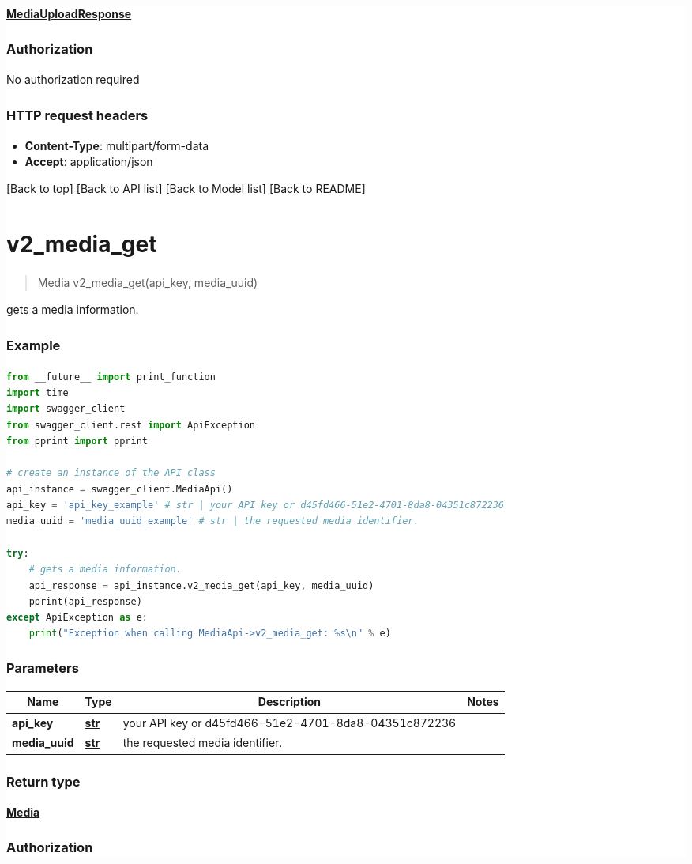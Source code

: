 [**MediaUploadResponse**](MediaUploadResponse.md)

### Authorization

No authorization required

### HTTP request headers

 - **Content-Type**: multipart/form-data
 - **Accept**: application/json

[[Back to top]](#) [[Back to API list]](../README.md#documentation-for-api-endpoints) [[Back to Model list]](../README.md#documentation-for-models) [[Back to README]](../README.md)

# **v2_media_get**
> Media v2_media_get(api_key, media_uuid)

gets a media information.

### Example
```python
from __future__ import print_function
import time
import swagger_client
from swagger_client.rest import ApiException
from pprint import pprint

# create an instance of the API class
api_instance = swagger_client.MediaApi()
api_key = 'api_key_example' # str | your API key or d45fd466-51e2-4701-8da8-04351c872236
media_uuid = 'media_uuid_example' # str | the requested media identifier.

try:
    # gets a media information.
    api_response = api_instance.v2_media_get(api_key, media_uuid)
    pprint(api_response)
except ApiException as e:
    print("Exception when calling MediaApi->v2_media_get: %s\n" % e)
```

### Parameters

Name | Type | Description  | Notes
------------- | ------------- | ------------- | -------------
 **api_key** | [**str**](.md)| your API key or d45fd466-51e2-4701-8da8-04351c872236 | 
 **media_uuid** | [**str**](.md)| the requested media identifier. | 

### Return type

[**Media**](Media.md)

### Authorization
